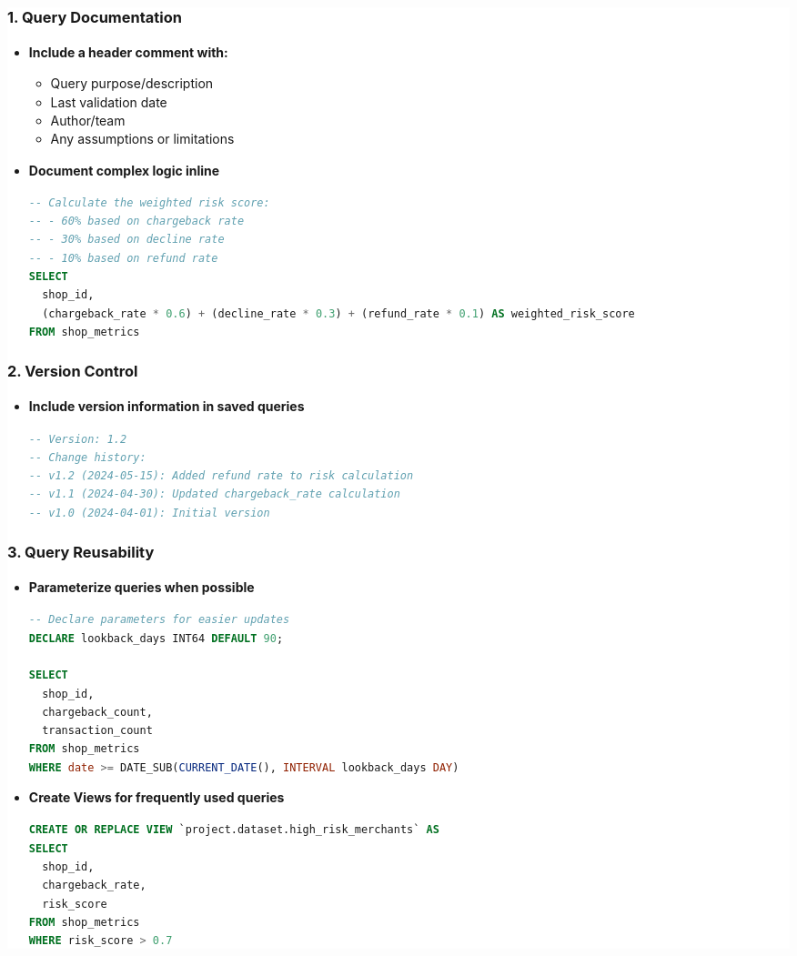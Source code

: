### 1. Query Documentation

- **Include a header comment with:**
  - Query purpose/description
  - Last validation date
  - Author/team
  - Any assumptions or limitations
  
- **Document complex logic inline**
  ```sql
  -- Calculate the weighted risk score:
  -- - 60% based on chargeback rate
  -- - 30% based on decline rate
  -- - 10% based on refund rate
  SELECT
    shop_id,
    (chargeback_rate * 0.6) + (decline_rate * 0.3) + (refund_rate * 0.1) AS weighted_risk_score
  FROM shop_metrics
  ```

### 2. Version Control

- **Include version information in saved queries**
  ```sql
  -- Version: 1.2
  -- Change history:
  -- v1.2 (2024-05-15): Added refund rate to risk calculation
  -- v1.1 (2024-04-30): Updated chargeback_rate calculation
  -- v1.0 (2024-04-01): Initial version
  ```

### 3. Query Reusability

- **Parameterize queries when possible**
  ```sql
  -- Declare parameters for easier updates
  DECLARE lookback_days INT64 DEFAULT 90;
  
  SELECT
    shop_id,
    chargeback_count,
    transaction_count
  FROM shop_metrics
  WHERE date >= DATE_SUB(CURRENT_DATE(), INTERVAL lookback_days DAY)
  ```

- **Create Views for frequently used queries**
  ```sql
  CREATE OR REPLACE VIEW `project.dataset.high_risk_merchants` AS
  SELECT
    shop_id,
    chargeback_rate,
    risk_score
  FROM shop_metrics
  WHERE risk_score > 0.7
  ```
